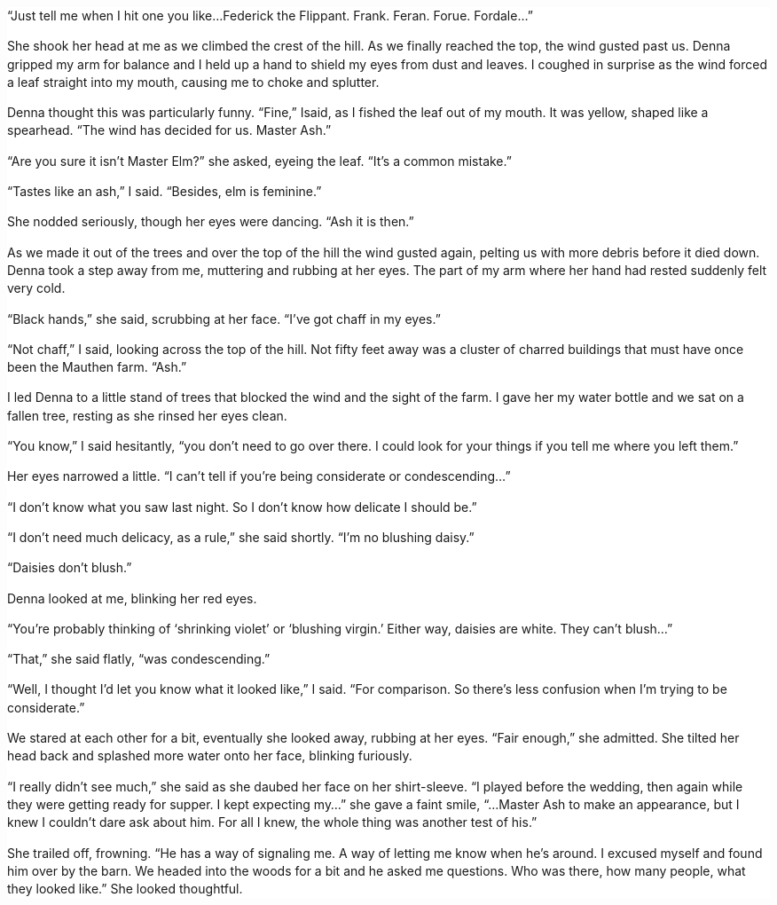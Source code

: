 “Just tell me when I hit one you like…Federick the Flippant. Frank. Feran. Forue. Fordale…”

She shook her head at me as we climbed the crest of the hill. As we finally reached the top, the wind gusted past us. Denna gripped my arm for balance and I held up a hand to shield my eyes from dust and leaves. I coughed in surprise as the wind forced a leaf straight into my mouth, causing me to choke and splutter.

Denna thought this was particularly funny. “Fine,” Isaid, as I fished the leaf out of my mouth. It was yellow, shaped like a spearhead. “The wind has decided for us. Master Ash.”

“Are you sure it isn’t Master Elm?” she asked, eyeing the leaf. “It’s a common mistake.”

“Tastes like an ash,” I said. “Besides, elm is feminine.”

She nodded seriously, though her eyes were dancing. “Ash it is then.”

As we made it out of the trees and over the top of the hill the wind gusted again, pelting us with more debris before it died down. Denna took a step away from me, muttering and rubbing at her eyes. The part of my arm where her hand had rested suddenly felt very cold.

“Black hands,” she said, scrubbing at her face. “I’ve got chaff in my eyes.”

“Not chaff,” I said, looking across the top of the hill. Not fifty feet away was a cluster of charred buildings that must have once been the Mauthen farm. “Ash.”

I led Denna to a little stand of trees that blocked the wind and the sight of the farm. I gave her my water bottle and we sat on a fallen tree, resting as she rinsed her eyes clean.

“You know,” I said hesitantly, “you don’t need to go over there. I could look for your things if you tell me where you left them.”

Her eyes narrowed a little. “I can’t tell if you’re being considerate or condescending…”

“I don’t know what you saw last night. So I don’t know how delicate I should be.”

“I don’t need much delicacy, as a rule,” she said shortly. “I’m no blushing daisy.”

“Daisies don’t blush.”

Denna looked at me, blinking her red eyes.

“You’re probably thinking of ‘shrinking violet’ or ‘blushing virgin.’ Either way, daisies are white. They can’t blush…”

“That,” she said flatly, “was condescending.”

“Well, I thought I’d let you know what it looked like,” I said. “For comparison. So there’s less confusion when I’m trying to be considerate.”

We stared at each other for a bit, eventually she looked away, rubbing at her eyes. “Fair enough,” she admitted. She tilted her head back and splashed more water onto her face, blinking furiously.

“I really didn’t see much,” she said as she daubed her face on her shirt-sleeve. “I played before the wedding, then again while they were getting ready for supper. I kept expecting my…” she gave a faint smile, “…Master Ash to make an appearance, but I knew I couldn’t dare ask about him. For all I knew, the whole thing was another test of his.”

She trailed off, frowning. “He has a way of signaling me. A way of letting me know when he’s around. I excused myself and found him over by the barn. We headed into the woods for a bit and he asked me questions. Who was there, how many people, what they looked like.” She looked thoughtful.

